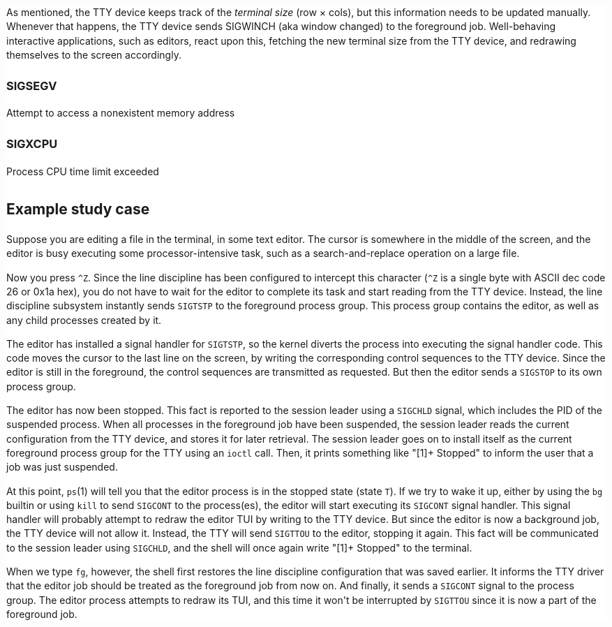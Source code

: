 As mentioned, the TTY device keeps track of the *terminal size* (row × cols), but this information needs to be updated manually. Whenever that happens, the TTY device sends SIGWINCH (aka window changed) to the foreground job. Well-behaving interactive applications, such as editors, react upon this, fetching the new terminal size from the TTY device, and redrawing themselves to the screen accordingly.

### SIGSEGV
Attempt to access a nonexistent memory address

### SIGXCPU
Process CPU time limit exceeded






## Example study case

Suppose you are editing a file in the terminal, in some text editor. The cursor is somewhere in the middle of the screen, and the editor is busy executing some processor-intensive task, such as a search-and-replace operation on a large file.

Now you press `^Z`. Since the line discipline has been configured to intercept this character (`^Z` is a single byte with ASCII dec code 26 or 0x1a hex), you do not have to wait for the editor to complete its task and start reading from the TTY device. Instead, the line discipline subsystem instantly sends `SIGTSTP` to the foreground process group. This process group contains the editor, as well as any child processes created by it.

The editor has installed a signal handler for `SIGTSTP`, so the kernel diverts the process into executing the signal handler code. This code moves the cursor to the last line on the screen, by writing the corresponding control sequences to the TTY device. Since the editor is still in the foreground, the control sequences are transmitted as requested. But then the editor sends a `SIGSTOP` to its own process group.

The editor has now been stopped. This fact is reported to the session leader using a `SIGCHLD` signal, which includes the PID of the suspended process. When all processes in the foreground job have been suspended, the session leader reads the current configuration from the TTY device, and stores it for later retrieval. The session leader goes on to install itself as the current foreground process group for the TTY using an `ioctl` call. Then, it prints something like "[1]+ Stopped" to inform the user that a job was just suspended.

At this point, `ps`(1) will tell you that the editor process is in the stopped state (state `T`). If we try to wake it up, either by using the `bg` builtin or using `kill` to send `SIGCONT` to the process(es), the editor will start executing its `SIGCONT` signal handler. This signal handler will probably attempt to redraw the editor TUI by writing to the TTY device. But since the editor is now a background job, the TTY device will not allow it. Instead, the TTY will send `SIGTTOU` to the editor, stopping it again. This fact will be communicated to the session leader using `SIGCHLD`, and the shell will once again write "[1]+ Stopped" to the terminal.

When we type `fg`, however, the shell first restores the line discipline configuration that was saved earlier. It informs the TTY driver that the editor job should be treated as the foreground job from now on. And finally, it sends a `SIGCONT` signal to the process group. The editor process attempts to redraw its TUI, and this time it won't be interrupted by `SIGTTOU` since it is now a part of the foreground job.
